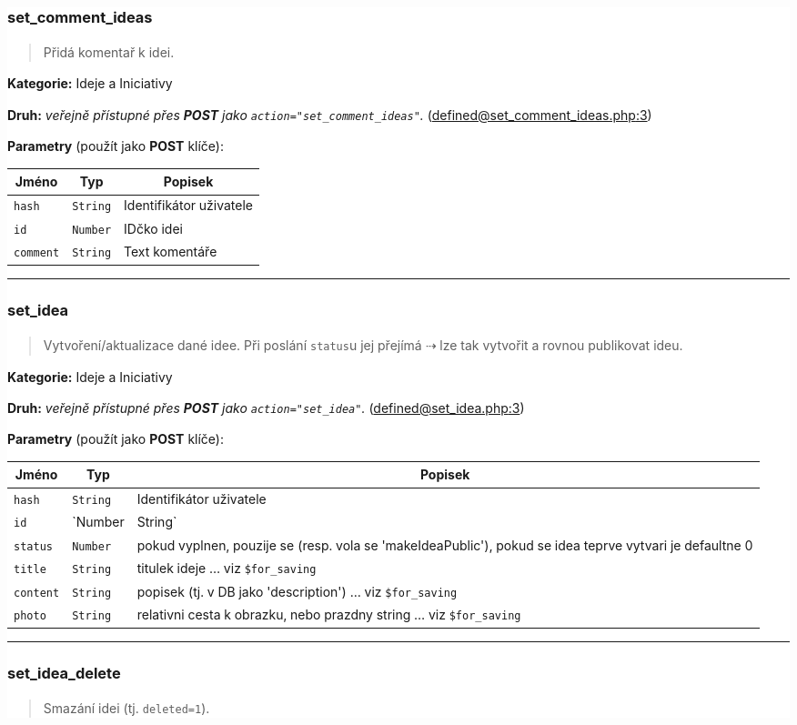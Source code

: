 ### **set_comment_ideas** <a name="nav_ideje-a-iniciativy-set_comment_ideas"></a>
> Přidá komentař k idei.

**Kategorie:**
 Ideje a Iniciativy

**Druh:**
 *veřejně přístupné přes **POST** jako `action="set_comment_ideas"`.* ([defined@set_comment_ideas.php:3](../../web/api/Ideas/set_comment_ideas.php#L3))
  
**Parametry** (použít jako **POST** klíče):

|  Jméno  |   Typ   | Popisek |
| ------- | ------- | ------- |
| `hash` | ``String`` | Identifikátor uživatele |  
| `id` | `Number` | IDčko idei |  
| `comment` | `String` | Text komentáře |   
 
___

### **set_idea** <a name="nav_ideje-a-iniciativy-set_idea"></a>
> Vytvoření/aktualizace dané idee. Při poslání `status`u jej přejímá ⇢ lze tak vytvořit a rovnou publikovat ideu.

**Kategorie:**
 Ideje a Iniciativy

**Druh:**
 *veřejně přístupné přes **POST** jako `action="set_idea"`.* ([defined@set_idea.php:3](../../web/api/Ideas/set_idea.php#L3))
  
**Parametry** (použít jako **POST** klíče):

|  Jméno  |   Typ   | Popisek |
| ------- | ------- | ------- |
| `hash` | ``String`` | Identifikátor uživatele |  
| `id` | `Number|String` | IDčko ideje, nebo __`new`__ |  
| `status` | `Number` | pokud vyplnen, pouzije se (resp. vola se 'makeIdeaPublic'), pokud se idea teprve vytvari je defaultne 0 |  
| `title` | `String` | titulek ideje … viz `$for_saving` |  
| `content` | `String` | popisek (tj. v DB jako 'description') … viz `$for_saving` |  
| `photo` | `String` | relativni cesta k obrazku, nebo prazdny string … viz `$for_saving` |   
 
___

### **set_idea_delete** <a name="nav_ideje-a-iniciativy-set_idea_delete"></a>
> Smazání idei (tj. `deleted=1`).
